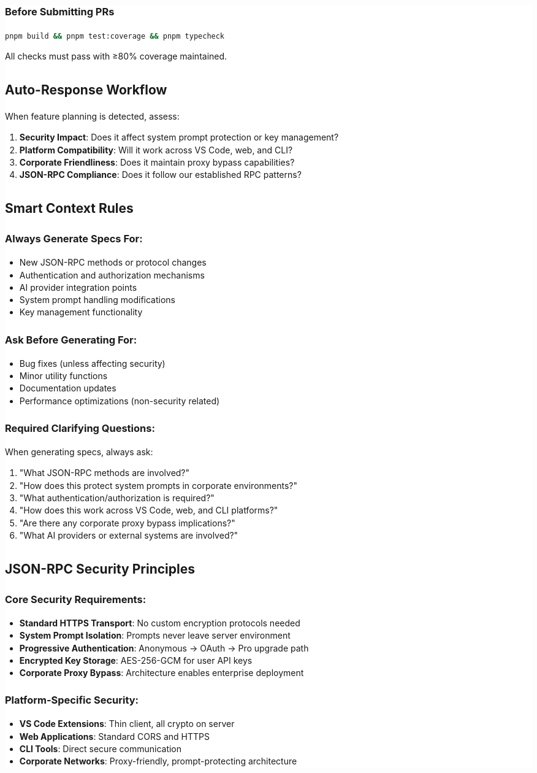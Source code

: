### Before Submitting PRs
```bash
pnpm build && pnpm test:coverage && pnpm typecheck
```

All checks must pass with ≥80% coverage maintained.

## Auto-Response Workflow

When feature planning is detected, assess:

1. **Security Impact**: Does it affect system prompt protection or key management?
2. **Platform Compatibility**: Will it work across VS Code, web, and CLI?
3. **Corporate Friendliness**: Does it maintain proxy bypass capabilities?
4. **JSON-RPC Compliance**: Does it follow our established RPC patterns?

## Smart Context Rules

### Always Generate Specs For:
- New JSON-RPC methods or protocol changes
- Authentication and authorization mechanisms
- AI provider integration points
- System prompt handling modifications
- Key management functionality

### Ask Before Generating For:
- Bug fixes (unless affecting security)
- Minor utility functions
- Documentation updates
- Performance optimizations (non-security related)

### Required Clarifying Questions:
When generating specs, always ask:
1. "What JSON-RPC methods are involved?"
2. "How does this protect system prompts in corporate environments?"
3. "What authentication/authorization is required?"
4. "How does this work across VS Code, web, and CLI platforms?"
5. "Are there any corporate proxy bypass implications?"
6. "What AI providers or external systems are involved?"

## JSON-RPC Security Principles

### Core Security Requirements:
- **Standard HTTPS Transport**: No custom encryption protocols needed
- **System Prompt Isolation**: Prompts never leave server environment  
- **Progressive Authentication**: Anonymous → OAuth → Pro upgrade path
- **Encrypted Key Storage**: AES-256-GCM for user API keys
- **Corporate Proxy Bypass**: Architecture enables enterprise deployment

### Platform-Specific Security:
- **VS Code Extensions**: Thin client, all crypto on server
- **Web Applications**: Standard CORS and HTTPS
- **CLI Tools**: Direct secure communication
- **Corporate Networks**: Proxy-friendly, prompt-protecting architecture
